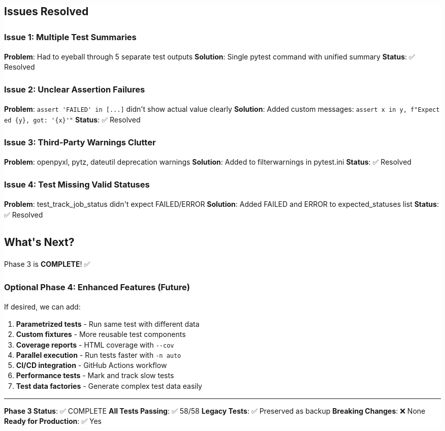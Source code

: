 ## Issues Resolved

### Issue 1: Multiple Test Summaries
**Problem**: Had to eyeball through 5 separate test outputs
**Solution**: Single pytest command with unified summary
**Status**: ✅ Resolved

### Issue 2: Unclear Assertion Failures
**Problem**: `assert 'FAILED' in [...]` didn't show actual value clearly
**Solution**: Added custom messages: `assert x in y, f"Expected {y}, got: '{x}'"`
**Status**: ✅ Resolved

### Issue 3: Third-Party Warnings Clutter
**Problem**: openpyxl, pytz, dateutil deprecation warnings
**Solution**: Added to filterwarnings in pytest.ini
**Status**: ✅ Resolved

### Issue 4: Test Missing Valid Statuses
**Problem**: test_track_job_status didn't expect FAILED/ERROR
**Solution**: Added FAILED and ERROR to expected_statuses list
**Status**: ✅ Resolved

## What's Next?

Phase 3 is **COMPLETE**! ✅

### Optional Phase 4: Enhanced Features (Future)

If desired, we can add:
1. **Parametrized tests** - Run same test with different data
2. **Custom fixtures** - More reusable test components
3. **Coverage reports** - HTML coverage with `--cov`
4. **Parallel execution** - Run tests faster with `-n auto`
5. **CI/CD integration** - GitHub Actions workflow
6. **Performance tests** - Mark and track slow tests
7. **Test data factories** - Generate complex test data easily

---

**Phase 3 Status**: ✅ COMPLETE
**All Tests Passing**: ✅ 58/58
**Legacy Tests**: ✅ Preserved as backup
**Breaking Changes**: ❌ None
**Ready for Production**: ✅ Yes
